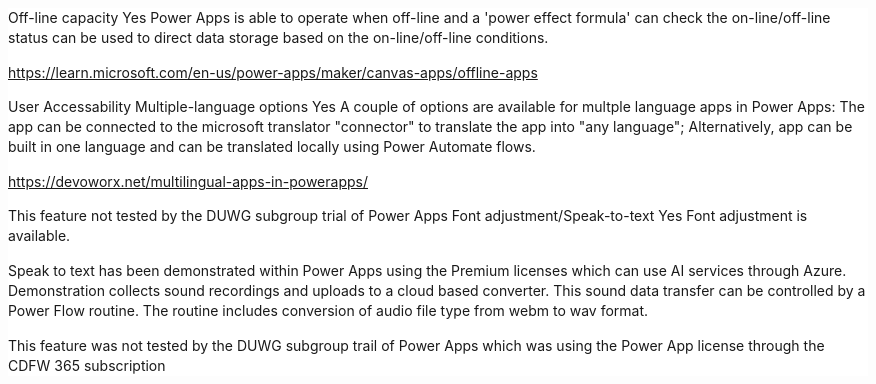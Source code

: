    <td style="text-align:left;min-width: 2cm; font-weight: bold;max-width: 3cm; font-weight: bold;">  </td>
   <td style="text-align:left;min-width: 2cm; max-width: 3cm; "> Off-line capacity </td>
   <td style="text-align:left;min-width: 2cm; max-width: 2.5cm; "> Yes </td>
   <td style="text-align:left;min-width: 4.5cm; max-width: 5cm; "> Power Apps is able to operate when off-line and a 'power effect formula' can check the on-line/off-line status can be used to direct data storage based on the on-line/off-line conditions. 



https://learn.microsoft.com/en-us/power-apps/maker/canvas-apps/offline-apps </td>
   <td style="text-align:left;min-width: 4.5cm; max-width: 5cm; ">  </td>
   <td style="text-align:left;min-width: 2cm; ">  </td>
   <td style="text-align:left;min-width: 3cm; ">  </td>
  </tr>
  <tr>
   <td style="text-align:left;min-width: 2cm; font-weight: bold;max-width: 3cm; font-weight: bold;"> User Accessability </td>
   <td style="text-align:left;min-width: 2cm; max-width: 3cm; "> Multiple-language options </td>
   <td style="text-align:left;min-width: 2cm; max-width: 2.5cm; "> Yes </td>
   <td style="text-align:left;min-width: 4.5cm; max-width: 5cm; "> A couple of options are available for multple language apps in Power Apps: The app can be connected to the microsoft translator "connector" to translate the app into "any language"; Alternatively, app can be built in one language and can be translated locally using Power Automate flows.



https://devoworx.net/multilingual-apps-in-powerapps/ </td>
   <td style="text-align:left;min-width: 4.5cm; max-width: 5cm; "> This feature not tested by the DUWG subgroup trial of Power Apps </td>
   <td style="text-align:left;min-width: 2cm; ">  </td>
   <td style="text-align:left;min-width: 3cm; ">  </td>
  </tr>
  <tr>
   <td style="text-align:left;min-width: 2cm; font-weight: bold;max-width: 3cm; font-weight: bold;">  </td>
   <td style="text-align:left;min-width: 2cm; max-width: 3cm; "> Font adjustment/Speak-to-text </td>
   <td style="text-align:left;min-width: 2cm; max-width: 2.5cm; "> Yes </td>
   <td style="text-align:left;min-width: 4.5cm; max-width: 5cm; "> Font adjustment is available.  



Speak to text has been demonstrated within Power Apps using the Premium licenses which can use AI services through Azure.  Demonstration collects sound recordings and uploads to a cloud based converter.  This sound data transfer can be controlled by a Power Flow routine.  The routine includes conversion of audio file type from webm to wav format. </td>
   <td style="text-align:left;min-width: 4.5cm; max-width: 5cm; "> This feature was not tested by the DUWG subgroup trail of Power Apps which was using the Power App license through the CDFW 365 subscription </td>
   <td style="text-align:left;min-width: 2cm; ">  </td>
   <td style="text-align:left;min-width: 3cm; ">  </td>
  </tr>
</tbody>
</table></div>


